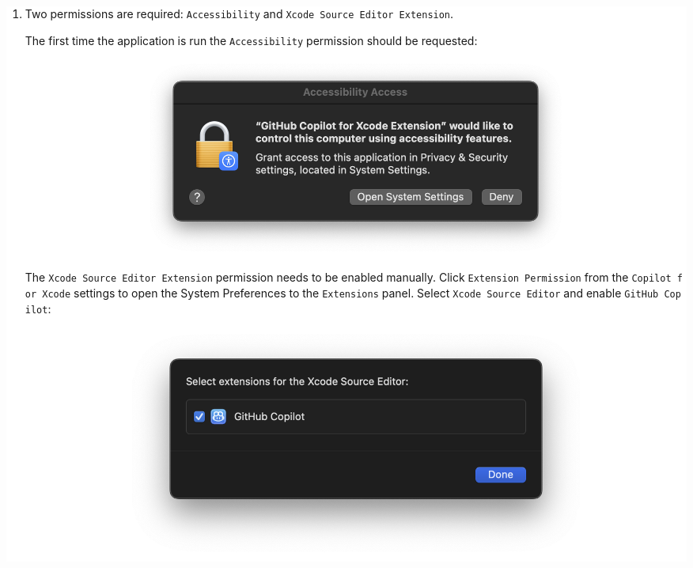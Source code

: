 1. Two permissions are required: `Accessibility` and `Xcode Source Editor Extension`.

   The first time the application is run the `Accessibility` permission should be requested:

   <p align="center">
     <img alt="Screenshot of accessibility permission request" src="./Docs/accessibility-permission-request.png" width="529" />
   </p>

   The `Xcode Source Editor Extension` permission needs to be enabled manually. Click
   `Extension Permission` from the `Copilot for Xcode` settings to open the
   System Preferences to the `Extensions` panel. Select `Xcode Source Editor`
   and enable `GitHub Copilot`:

   <p align="center">
     <img alt="Screenshot of extension permission" src="./Docs/extension-permission.png" width="582" />
   </p>
